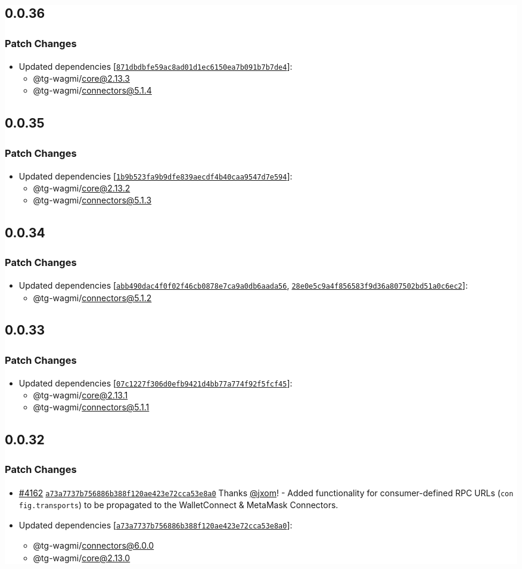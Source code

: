 ## 0.0.36

### Patch Changes

- Updated dependencies [[`871dbdbfe59ac8ad01d1ec6150ea7b091b7b7de4`](https://github.com/wevm/wagmi/commit/871dbdbfe59ac8ad01d1ec6150ea7b091b7b7de4)]:
  - @tg-wagmi/core@2.13.3
  - @tg-wagmi/connectors@5.1.4

## 0.0.35

### Patch Changes

- Updated dependencies [[`1b9b523fa9b9dfe839aecdf4b40caa9547d7e594`](https://github.com/wevm/wagmi/commit/1b9b523fa9b9dfe839aecdf4b40caa9547d7e594)]:
  - @tg-wagmi/core@2.13.2
  - @tg-wagmi/connectors@5.1.3

## 0.0.34

### Patch Changes

- Updated dependencies [[`abb490dac4f0f02f46cb0878e7ca9a0db6aada56`](https://github.com/wevm/wagmi/commit/abb490dac4f0f02f46cb0878e7ca9a0db6aada56), [`28e0e5c9a4f856583f9d36a807502bd51a0c6ec2`](https://github.com/wevm/wagmi/commit/28e0e5c9a4f856583f9d36a807502bd51a0c6ec2)]:
  - @tg-wagmi/connectors@5.1.2

## 0.0.33

### Patch Changes

- Updated dependencies [[`07c1227f306d0efb9421d4bb77a774f92f5fcf45`](https://github.com/wevm/wagmi/commit/07c1227f306d0efb9421d4bb77a774f92f5fcf45)]:
  - @tg-wagmi/core@2.13.1
  - @tg-wagmi/connectors@5.1.1

## 0.0.32

### Patch Changes

- [#4162](https://github.com/wevm/wagmi/pull/4162) [`a73a7737b756886b388f120ae423e72cca53e8a0`](https://github.com/wevm/wagmi/commit/a73a7737b756886b388f120ae423e72cca53e8a0) Thanks [@jxom](https://github.com/jxom)! - Added functionality for consumer-defined RPC URLs (`config.transports`) to be propagated to the WalletConnect & MetaMask Connectors.

- Updated dependencies [[`a73a7737b756886b388f120ae423e72cca53e8a0`](https://github.com/wevm/wagmi/commit/a73a7737b756886b388f120ae423e72cca53e8a0)]:
  - @tg-wagmi/connectors@6.0.0
  - @tg-wagmi/core@2.13.0
